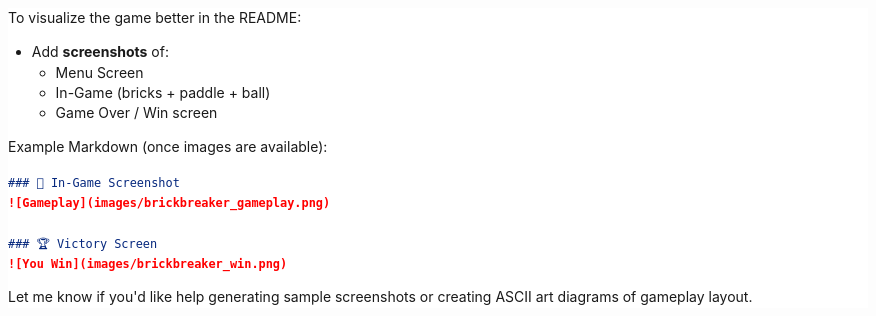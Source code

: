 To visualize the game better in the README:

- Add **screenshots** of:
  - Menu Screen
  - In-Game (bricks + paddle + ball)
  - Game Over / Win screen

Example Markdown (once images are available):

```markdown
### 📸 In-Game Screenshot
![Gameplay](images/brickbreaker_gameplay.png)

### 🏆 Victory Screen
![You Win](images/brickbreaker_win.png)
```

Let me know if you'd like help generating sample screenshots or creating ASCII art diagrams of gameplay layout.

